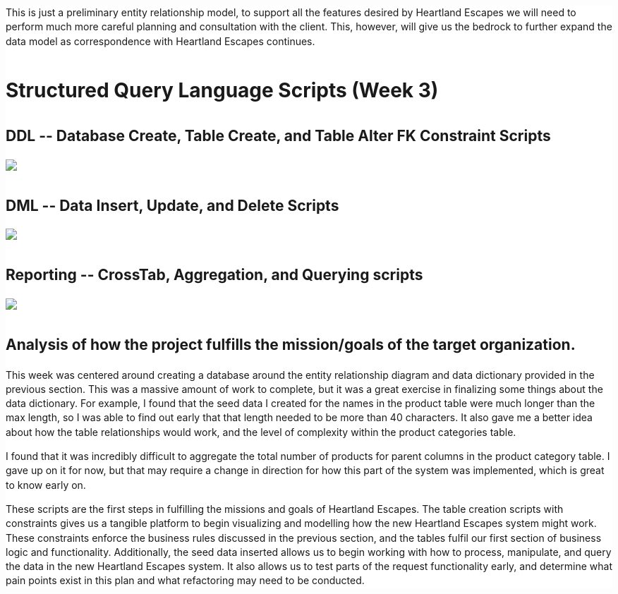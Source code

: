 This is just a preliminary entity relationship model, to support all the
features desired by Heartland Escapes we will need to perform much more
careful planning and consultation with the client. This, however, will
give us the bedrock to further expand the data model as correspondence
with Heartland Escapes continues.

# Structured Query Language Scripts (Week 3)

## DDL -- Database Create, Table Create, and Table Alter FK Constraint Scripts

![](C:\Users\aidan\OneDrive\Documents\CTU/media/image2.emf)

## DML -- Data Insert, Update, and Delete Scripts

![](C:\Users\aidan\OneDrive\Documents\CTU/media/image3.emf)

## Reporting -- CrossTab, Aggregation, and Querying scripts

![](C:\Users\aidan\OneDrive\Documents\CTU/media/image4.emf)

## Analysis of how the project fulfills the mission/goals of the target organization.

This week was centered around creating a database around the entity
relationship diagram and data dictionary provided in the previous
section. This was a massive amount of work to complete, but it was a
great exercise in finalizing some things about the data dictionary. For
example, I found that the seed data I created for the names in the
product table were much longer than the max length, so I was able to
find out early that that length needed to be more than 40 characters. It
also gave me a better idea about how the table relationships would work,
and the level of complexity within the product categories table.

I found that it was incredibly difficult to aggregate the total number
of products for parent columns in the product category table. I gave up
on it for now, but that may require a change in direction for how this
part of the system was implemented, which is great to know early on.

These scripts are the first steps in fulfilling the missions and goals
of Heartland Escapes. The table creation scripts with constraints gives
us a tangible platform to begin visualizing and modelling how the new
Heartland Escapes system might work. These constraints enforce the
business rules discussed in the previous section, and the tables fulfil
our first section of business logic and functionality. Additionally, the
seed data inserted allows us to begin working with how to process,
manipulate, and query the data in the new Heartland Escapes system. It
also allows us to test parts of the request functionality early, and
determine what pain points exist in this plan and what refactoring may
need to be conducted.
